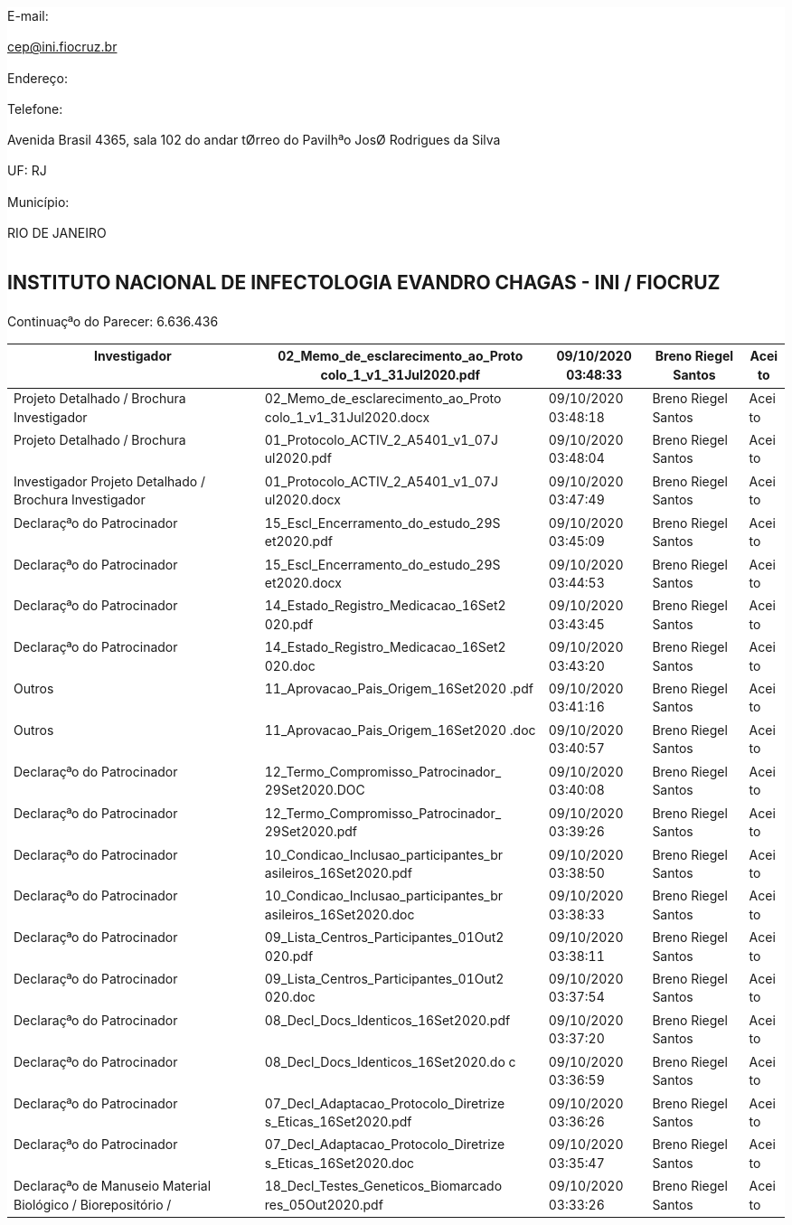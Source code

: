 E-mail:

cep@ini.fiocruz.br

Endereço:

Telefone:

Avenida Brasil 4365, sala 102 do andar tØrreo do Pavilhªo JosØ Rodrigues da Silva

UF: RJ

Município:

RIO DE JANEIRO

## INSTITUTO NACIONAL DE INFECTOLOGIA EVANDRO CHAGAS - INI / FIOCRUZ



Continuaçªo do Parecer: 6.636.436

| Investigador                                                 | 02_Memo_de_esclarecimento_ao_Proto colo_1_v1_31Jul2020.pdf    | 09/10/2020 03:48:33   | Breno Riegel Santos   | Aceito   |
|--------------------------------------------------------------|---------------------------------------------------------------|-----------------------|-----------------------|----------|
| Projeto Detalhado / Brochura Investigador                    | 02_Memo_de_esclarecimento_ao_Proto colo_1_v1_31Jul2020.docx   | 09/10/2020 03:48:18   | Breno Riegel Santos   | Aceito   |
| Projeto Detalhado / Brochura                                 | 01_Protocolo_ACTIV_2_A5401_v1_07J ul2020.pdf                  | 09/10/2020 03:48:04   | Breno Riegel Santos   | Aceito   |
| Investigador Projeto Detalhado / Brochura Investigador       | 01_Protocolo_ACTIV_2_A5401_v1_07J ul2020.docx                 | 09/10/2020 03:47:49   | Breno Riegel Santos   | Aceito   |
| Declaraçªo do Patrocinador                                   | 15_Escl_Encerramento_do_estudo_29S et2020.pdf                 | 09/10/2020 03:45:09   | Breno Riegel Santos   | Aceito   |
| Declaraçªo do Patrocinador                                   | 15_Escl_Encerramento_do_estudo_29S et2020.docx                | 09/10/2020 03:44:53   | Breno Riegel Santos   | Aceito   |
| Declaraçªo do Patrocinador                                   | 14_Estado_Registro_Medicacao_16Set2 020.pdf                   | 09/10/2020 03:43:45   | Breno Riegel Santos   | Aceito   |
| Declaraçªo do Patrocinador                                   | 14_Estado_Registro_Medicacao_16Set2 020.doc                   | 09/10/2020 03:43:20   | Breno Riegel Santos   | Aceito   |
| Outros                                                       | 11_Aprovacao_Pais_Origem_16Set2020 .pdf                       | 09/10/2020 03:41:16   | Breno Riegel Santos   | Aceito   |
| Outros                                                       | 11_Aprovacao_Pais_Origem_16Set2020 .doc                       | 09/10/2020 03:40:57   | Breno Riegel Santos   | Aceito   |
| Declaraçªo do Patrocinador                                   | 12_Termo_Compromisso_Patrocinador_ 29Set2020.DOC              | 09/10/2020 03:40:08   | Breno Riegel Santos   | Aceito   |
| Declaraçªo do Patrocinador                                   | 12_Termo_Compromisso_Patrocinador_ 29Set2020.pdf              | 09/10/2020 03:39:26   | Breno Riegel Santos   | Aceito   |
| Declaraçªo do Patrocinador                                   | 10_Condicao_Inclusao_participantes_br asileiros_16Set2020.pdf | 09/10/2020 03:38:50   | Breno Riegel Santos   | Aceito   |
| Declaraçªo do Patrocinador                                   | 10_Condicao_Inclusao_participantes_br asileiros_16Set2020.doc | 09/10/2020 03:38:33   | Breno Riegel Santos   | Aceito   |
| Declaraçªo do Patrocinador                                   | 09_Lista_Centros_Participantes_01Out2 020.pdf                 | 09/10/2020 03:38:11   | Breno Riegel Santos   | Aceito   |
| Declaraçªo do Patrocinador                                   | 09_Lista_Centros_Participantes_01Out2 020.doc                 | 09/10/2020 03:37:54   | Breno Riegel Santos   | Aceito   |
| Declaraçªo do Patrocinador                                   | 08_Decl_Docs_Identicos_16Set2020.pdf                          | 09/10/2020 03:37:20   | Breno Riegel Santos   | Aceito   |
| Declaraçªo do Patrocinador                                   | 08_Decl_Docs_Identicos_16Set2020.do c                         | 09/10/2020 03:36:59   | Breno Riegel Santos   | Aceito   |
| Declaraçªo do Patrocinador                                   | 07_Decl_Adaptacao_Protocolo_Diretrize s_Eticas_16Set2020.pdf  | 09/10/2020 03:36:26   | Breno Riegel Santos   | Aceito   |
| Declaraçªo do Patrocinador                                   | 07_Decl_Adaptacao_Protocolo_Diretrize s_Eticas_16Set2020.doc  | 09/10/2020 03:35:47   | Breno Riegel Santos   | Aceito   |
| Declaraçªo de Manuseio Material Biológico / Biorepositório / | 18_Decl_Testes_Geneticos_Biomarcado res_05Out2020.pdf         | 09/10/2020 03:33:26   | Breno Riegel Santos   | Aceito   |
